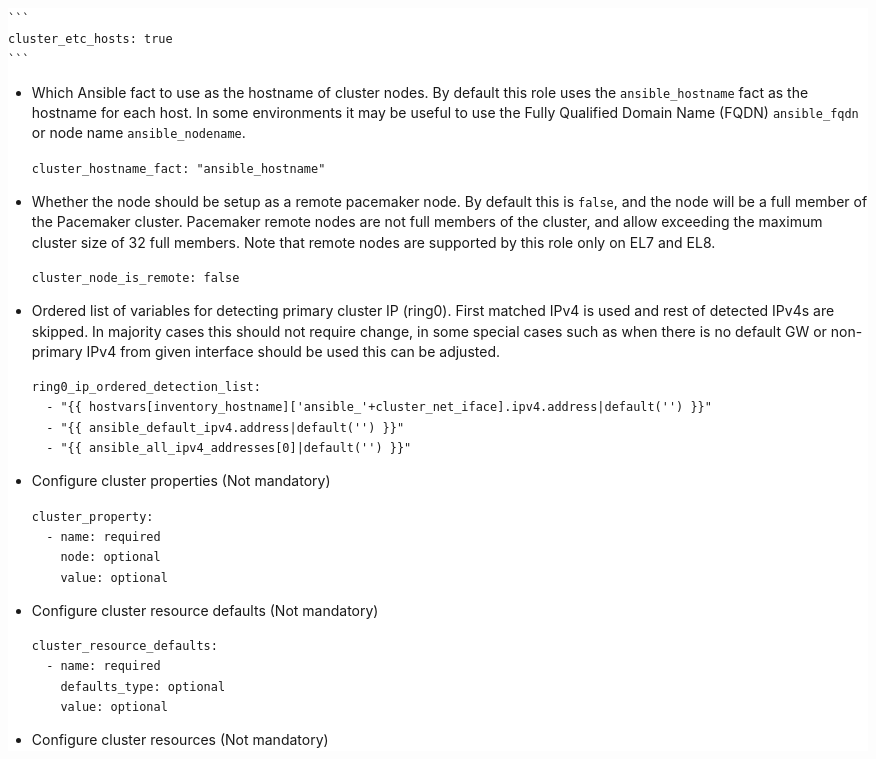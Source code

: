     ```
    cluster_etc_hosts: true
    ```

  - Which Ansible fact to use as the hostname of cluster nodes. By default this
    role uses the `ansible_hostname` fact as the hostname for each host. In
    some environments it may be useful to use the Fully Qualified Domain Name
    (FQDN) `ansible_fqdn` or node name `ansible_nodename`.

    ```
    cluster_hostname_fact: "ansible_hostname"
    ```

  - Whether the node should be setup as a remote pacemaker node. By default
    this is `false`, and the node will be a full member of the Pacemaker
    cluster.  Pacemaker remote nodes are not full members of the cluster, and
    allow exceeding the maximum cluster size of 32 full members. Note that
    remote nodes are supported by this role only on EL7 and EL8.

    ```
    cluster_node_is_remote: false
    ```

  - Ordered list of variables for detecting primary cluster IP (ring0). First matched IPv4 is used and rest
    of detected IPv4s are skipped. In majority cases this should not require change, in some special cases
    such as when there is no default GW or non-primary IPv4 from given interface should be used this can be adjusted.
    ```
    ring0_ip_ordered_detection_list:
      - "{{ hostvars[inventory_hostname]['ansible_'+cluster_net_iface].ipv4.address|default('') }}"
      - "{{ ansible_default_ipv4.address|default('') }}"
      - "{{ ansible_all_ipv4_addresses[0]|default('') }}"

    ```

  - Configure cluster properties (Not mandatory)

    ```
    cluster_property:
      - name: required
        node: optional
        value: optional
    ```

  - Configure cluster resource defaults (Not mandatory)

    ```
    cluster_resource_defaults:
      - name: required
        defaults_type: optional
        value: optional
    ```

  - Configure cluster resources (Not mandatory)
